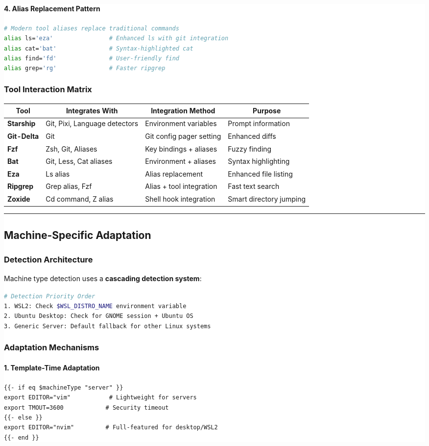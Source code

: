#### 4. Alias Replacement Pattern
```bash
# Modern tool aliases replace traditional commands
alias ls='eza'                # Enhanced ls with git integration
alias cat='bat'               # Syntax-highlighted cat
alias find='fd'               # User-friendly find
alias grep='rg'               # Faster ripgrep
```

### Tool Interaction Matrix

| Tool | Integrates With | Integration Method | Purpose |
|------|----------------|-------------------|---------|
| **Starship** | Git, Pixi, Language detectors | Environment variables | Prompt information |
| **Git-Delta** | Git | Git config pager setting | Enhanced diffs |
| **Fzf** | Zsh, Git, Aliases | Key bindings + aliases | Fuzzy finding |
| **Bat** | Git, Less, Cat aliases | Environment + aliases | Syntax highlighting |
| **Eza** | Ls alias | Alias replacement | Enhanced file listing |
| **Ripgrep** | Grep alias, Fzf | Alias + tool integration | Fast text search |
| **Zoxide** | Cd command, Z alias | Shell hook integration | Smart directory jumping |

---

## Machine-Specific Adaptation

### Detection Architecture

Machine type detection uses a **cascading detection system**:

```bash
# Detection Priority Order
1. WSL2: Check $WSL_DISTRO_NAME environment variable
2. Ubuntu Desktop: Check for GNOME session + Ubuntu OS
3. Generic Server: Default fallback for other Linux systems
```

### Adaptation Mechanisms

#### 1. Template-Time Adaptation
```go-text-template
{{- if eq $machineType "server" }}
export EDITOR="vim"           # Lightweight for servers
export TMOUT=3600            # Security timeout
{{- else }}
export EDITOR="nvim"         # Full-featured for desktop/WSL2  
{{- end }}
```
